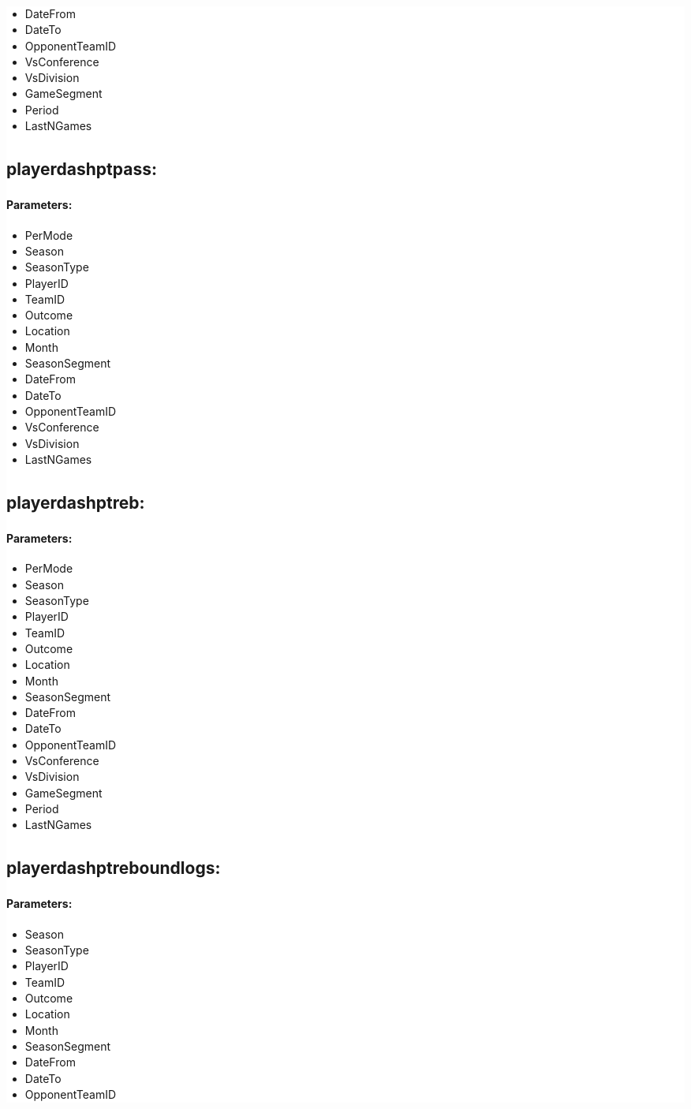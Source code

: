   * DateFrom
  * DateTo
  * OpponentTeamID
  * VsConference
  * VsDivision
  * GameSegment
  * Period
  * LastNGames

## playerdashptpass:
#### Parameters:
  * PerMode
  * Season
  * SeasonType
  * PlayerID
  * TeamID
  * Outcome
  * Location
  * Month
  * SeasonSegment
  * DateFrom
  * DateTo
  * OpponentTeamID
  * VsConference
  * VsDivision
  * LastNGames

## playerdashptreb:
#### Parameters:
  * PerMode
  * Season
  * SeasonType
  * PlayerID
  * TeamID
  * Outcome
  * Location
  * Month
  * SeasonSegment
  * DateFrom
  * DateTo
  * OpponentTeamID
  * VsConference
  * VsDivision
  * GameSegment
  * Period
  * LastNGames

## playerdashptreboundlogs:
#### Parameters:
  * Season
  * SeasonType
  * PlayerID
  * TeamID
  * Outcome
  * Location
  * Month
  * SeasonSegment
  * DateFrom
  * DateTo
  * OpponentTeamID